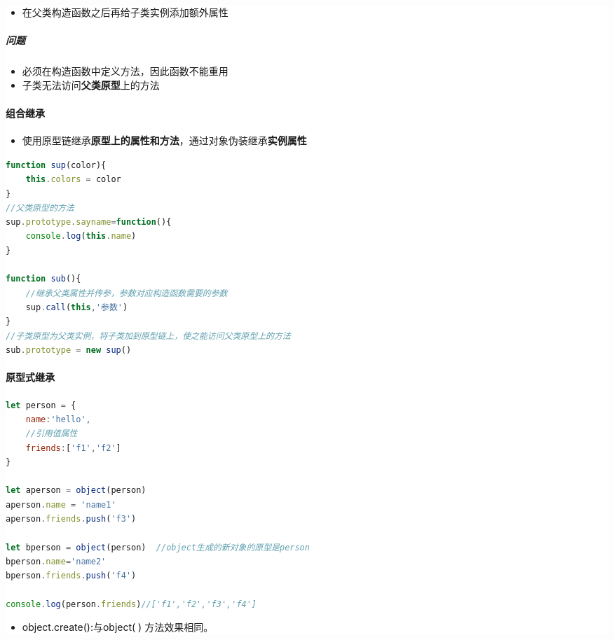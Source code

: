 + 在父类构造函数之后再给子类实例添加额外属性



##### 问题

+ 必须在构造函数中定义方法，因此函数不能重用
+ 子类无法访问**父类原型**上的方法



#### 组合继承

+ 使用原型链继承**原型上的属性和方法**，通过对象伪装继承**实例属性**

```js
function sup(color){
    this.colors = color
}
//父类原型的方法
sup.prototype.sayname=function(){
    console.log(this.name)
}

function sub(){
    //继承父类属性并传参，参数对应构造函数需要的参数
    sup.call(this,'参数')
}
//子类原型为父类实例，将子类加到原型链上，使之能访问父类原型上的方法
sub.prototype = new sup()

```



#### 原型式继承

```js
let person = {
    name:'hello',
    //引用值属性
    friends:['f1','f2']
}

let aperson = object(person)
aperson.name = 'name1'
aperson.friends.push('f3')

let bperson = object(person)  //object生成的新对象的原型是person
bperson.name='name2'
bperson.friends.push('f4')

console.log(person.friends)//['f1','f2','f3','f4']
```

+ object.create():与object( ) 方法效果相同。
